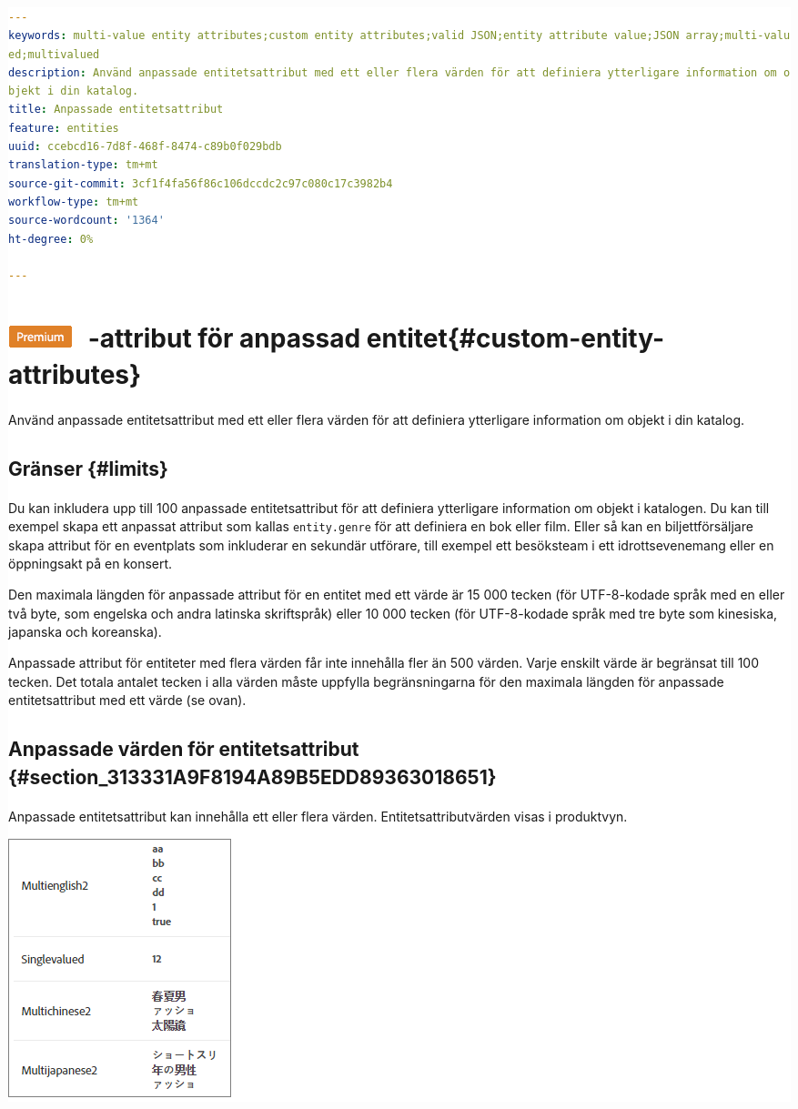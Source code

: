 ```yaml
---
keywords: multi-value entity attributes;custom entity attributes;valid JSON;entity attribute value;JSON array;multi-valued;multivalued
description: Använd anpassade entitetsattribut med ett eller flera värden för att definiera ytterligare information om objekt i din katalog.
title: Anpassade entitetsattribut
feature: entities
uuid: ccebcd16-7d8f-468f-8474-c89b0f029bdb
translation-type: tm+mt
source-git-commit: 3cf1f4fa56f86c106dccdc2c97c080c17c3982b4
workflow-type: tm+mt
source-wordcount: '1364'
ht-degree: 0%

---
```



# ![PREMIUM](/help/assets/premium.png) -attribut för anpassad entitet{#custom-entity-attributes}

Använd anpassade entitetsattribut med ett eller flera värden för att definiera ytterligare information om objekt i din katalog.

## Gränser {#limits}

Du kan inkludera upp till 100 anpassade entitetsattribut för att definiera ytterligare information om objekt i katalogen. Du kan till exempel skapa ett anpassat attribut som kallas `entity.genre` för att definiera en bok eller film. Eller så kan en biljettförsäljare skapa attribut för en eventplats som inkluderar en sekundär utförare, till exempel ett besöksteam i ett idrottsevenemang eller en öppningsakt på en konsert.

Den maximala längden för anpassade attribut för en entitet med ett värde är 15 000 tecken (för UTF-8-kodade språk med en eller två byte, som engelska och andra latinska skriftspråk) eller 10 000 tecken (för UTF-8-kodade språk med tre byte som kinesiska, japanska och koreanska).

Anpassade attribut för entiteter med flera värden får inte innehålla fler än 500 värden. Varje enskilt värde är begränsat till 100 tecken. Det totala antalet tecken i alla värden måste uppfylla begränsningarna för den maximala längden för anpassade entitetsattribut med ett värde (se ovan).

## Anpassade värden för entitetsattribut {#section_313331A9F8194A89B5EDD89363018651}

Anpassade entitetsattribut kan innehålla ett eller flera värden. Entitetsattributvärden visas i produktvyn.

![](assets/multi-value_product.png)
